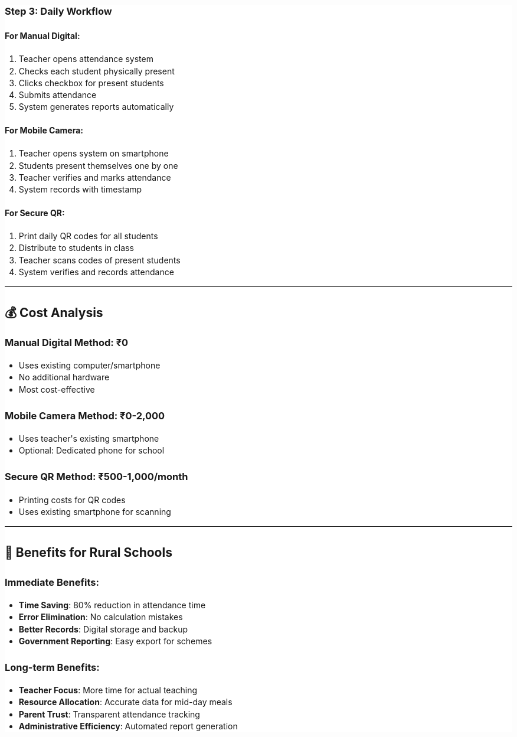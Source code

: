### Step 3: Daily Workflow

#### For Manual Digital:
1. Teacher opens attendance system
2. Checks each student physically present
3. Clicks checkbox for present students
4. Submits attendance
5. System generates reports automatically

#### For Mobile Camera:
1. Teacher opens system on smartphone
2. Students present themselves one by one
3. Teacher verifies and marks attendance
4. System records with timestamp

#### For Secure QR:
1. Print daily QR codes for all students
2. Distribute to students in class
3. Teacher scans codes of present students
4. System verifies and records attendance

---

## 💰 Cost Analysis

### Manual Digital Method: ₹0
- Uses existing computer/smartphone
- No additional hardware
- Most cost-effective

### Mobile Camera Method: ₹0-2,000
- Uses teacher's existing smartphone
- Optional: Dedicated phone for school

### Secure QR Method: ₹500-1,000/month
- Printing costs for QR codes
- Uses existing smartphone for scanning

---

## 🎯 Benefits for Rural Schools

### Immediate Benefits:
- **Time Saving**: 80% reduction in attendance time
- **Error Elimination**: No calculation mistakes
- **Better Records**: Digital storage and backup
- **Government Reporting**: Easy export for schemes

### Long-term Benefits:
- **Teacher Focus**: More time for actual teaching
- **Resource Allocation**: Accurate data for mid-day meals
- **Parent Trust**: Transparent attendance tracking
- **Administrative Efficiency**: Automated report generation
